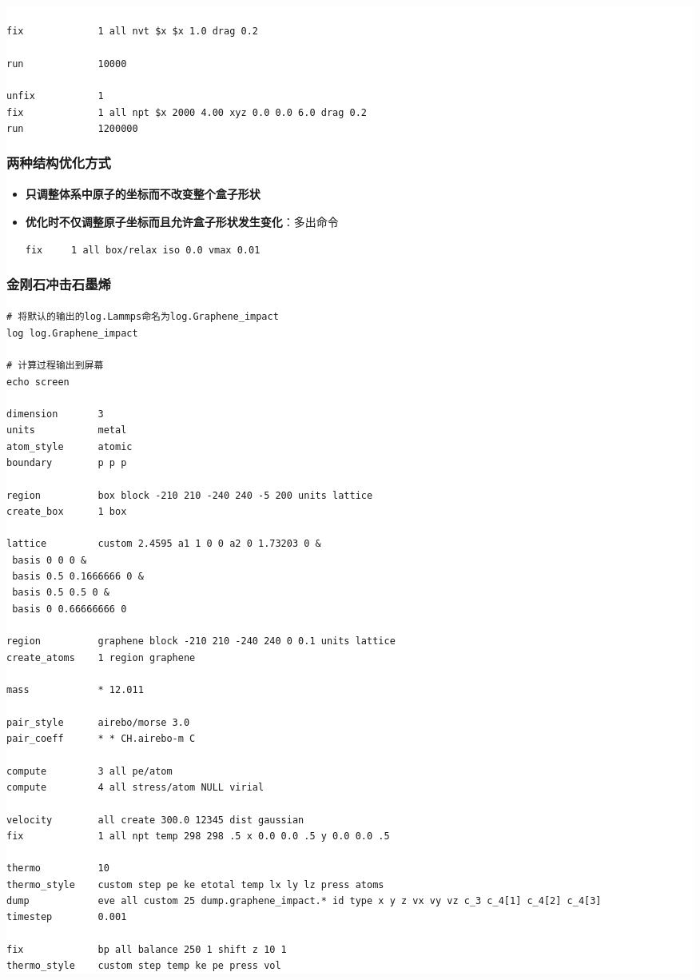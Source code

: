   ```lammps
  
  fix             1 all nvt $x $x 1.0 drag 0.2
  
  run             10000
  
  unfix           1
  fix             1 all npt $x 2000 4.00 xyz 0.0 0.0 6.0 drag 0.2
  run             1200000
  ```

### 两种结构优化方式

* **只调整体系中原子的坐标而不改变整个盒子形状**

* **优化时不仅调整原子坐标而且允许盒子形状发生变化**：多出命令

  ```lammps
  fix     1 all box/relax iso 0.0 vmax 0.01
  ```

### 金刚石冲击石墨烯

```lammps
# 将默认的输出的log.Lammps命名为log.Graphene_impact
log log.Graphene_impact

# 计算过程输出到屏幕
echo screen

dimension       3
units           metal
atom_style      atomic
boundary        p p p

region          box block -210 210 -240 240 -5 200 units lattice
create_box      1 box

lattice         custom 2.4595 a1 1 0 0 a2 0 1.73203 0 &
 basis 0 0 0 &
 basis 0.5 0.1666666 0 &
 basis 0.5 0.5 0 &
 basis 0 0.66666666 0
 
region          graphene block -210 210 -240 240 0 0.1 units lattice
create_atoms    1 region graphene

mass            * 12.011

pair_style      airebo/morse 3.0
pair_coeff      * * CH.airebo-m C

compute         3 all pe/atom
compute         4 all stress/atom NULL virial

velocity        all create 300.0 12345 dist gaussian
fix             1 all npt temp 298 298 .5 x 0.0 0.0 .5 y 0.0 0.0 .5

thermo          10
thermo_style    custom step pe ke etotal temp lx ly lz press atoms
dump            eve all custom 25 dump.graphene_impact.* id type x y z vx vy vz c_3 c_4[1] c_4[2] c_4[3]
timestep        0.001

fix             bp all balance 250 1 shift z 10 1
thermo_style    custom step temp ke pe press vol
```